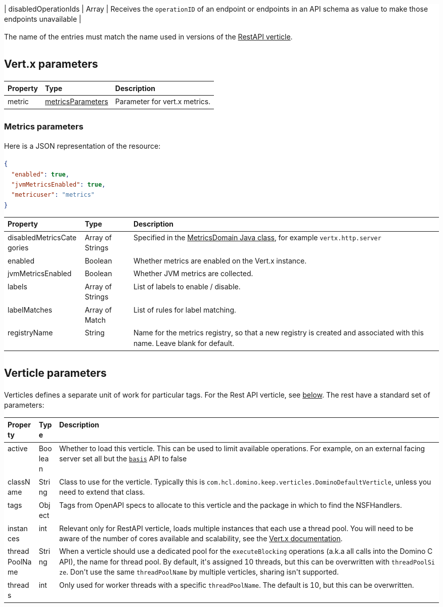 | disabledOperationIds | Array   | Receives the `operationID` of an endpoint or endpoints in an API schema as value to make those endpoints unavailable                                                              |

The name of the entries must match the name used in versions of the [RestAPI verticle](#restapi-verticle).

## Vert.x parameters

| Property | Type                                     | Description                   |
| :------- | :--------------------------------------- | :---------------------------- |
| metric   | [metricsParameters](#metrics-parameters) | Parameter for vert.x metrics. |

### Metrics parameters

Here is a JSON representation of the resource:

```json
{
  "enabled": true,
  "jvmMetricsEnabled": true,
  "metricuser": "metrics"
}
```

| Property                  | Type             | Description                                                                                                                                                                                        |
| :------------------------ | :--------------- | :------------------------------------------------------------------------------------------------------------------------------------------------------------------------------------------------- |
| disabledMetricsCategories | Array of Strings | Specified in the [MetricsDomain Java class](https://github.com/vert-x3/vertx-micrometer-metrics/blob/master/src/main/java/io/vertx/micrometer/MetricsDomain.java), for example `vertx.http.server` |
| enabled                   | Boolean          | Whether metrics are enabled on the Vert.x instance.                                                                                                                                                |
| jvmMetricsEnabled         | Boolean          | Whether JVM metrics are collected.                                                                                                                                                                 |
| labels                    | Array of Strings | List of labels to enable / disable.                                                                                                                                                                |
| labelMatches              | Array of Match   | List of rules for label matching.                                                                                                                                                                  |
| registryName              | String           | Name for the metrics registry, so that a new registry is created and associated with this name. Leave blank for default.                                                                           |

## Verticle parameters

Verticles defines a separate unit of work for particular tags. For the Rest API verticle, see [below](#restapi-verticle). The rest have a standard set of parameters:

| Property       | Type    | Description                                                                                                                                                                                                                                                                                                                      |
| :------------- | :------ | :------------------------------------------------------------------------------------------------------------------------------------------------------------------------------------------------------------------------------------------------------------------------------------------------------------------------------- |
| active         | Boolean | Whether to load this verticle. This can be used to limit available operations. For example, on an external facing server set all but the [`basis`](https://redocly.github.io/redoc/?url=https://opensource.hcltechsw.com/Domino-rest-api/assets/downloads/openapi.basis.json) API to false                                       |
| className      | String  | Class to use for the verticle. Typically this is `com.hcl.domino.keep.verticles.DominoDefaultVerticle`, unless you need to extend that class.                                                                                                                                                                                    |
| tags           | Object  | Tags from OpenAPI specs to allocate to this verticle and the package in which to find the NSFHandlers.                                                                                                                                                                                                                           |
| instances      | int     | Relevant only for RestAPI verticle, loads multiple instances that each use a thread pool. You will need to be aware of the number of cores available and scalability, see the [Vert.x documentation](https://vertx.io/docs/vertx-core/java/#_specifying_number_of_verticle_instances).                                           |
| threadPoolName | String  | When a verticle should use a dedicated pool for the `executeBlocking` operations (a.k.a all calls into the Domino C API), the name for thread pool. By default, it's assigned 10 threads, but this can be overwritten with `threadPoolSize`. Don't use the same `threadPoolName` by multiple verticles, sharing isn't supported. |
| threads        | int     | Only used for worker threads with a specific `threadPoolName`. The default is 10, but this can be overwritten.                                                                                                                                                                                                                   |